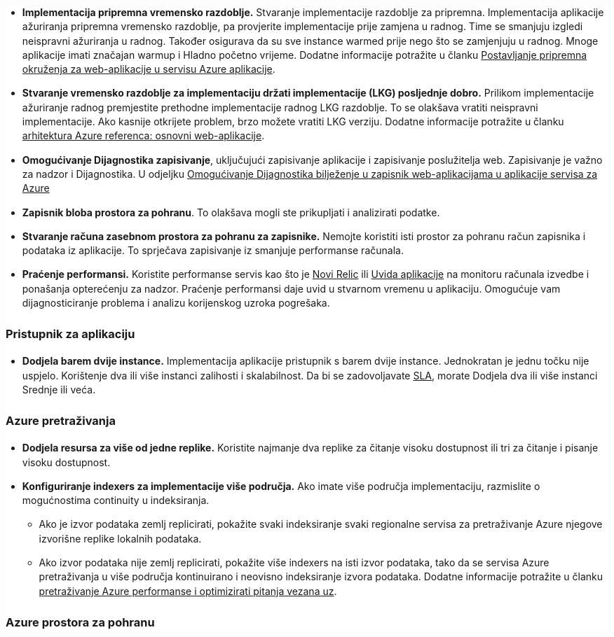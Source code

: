 - **Implementacija pripremna vremensko razdoblje.** Stvaranje implementacije razdoblje za pripremna. Implementacija aplikacije ažuriranja pripremna vremensko razdoblje, pa provjerite implementacije prije zamjena u radnog. Time se smanjuju izgledi neispravni ažuriranja u radnog. Također osigurava da su sve instance warmed prije nego što se zamjenjuju u radnog. Mnoge aplikacije imati značajan warmup i Hladno početno vrijeme. Dodatne informacije potražite u članku [Postavljanje pripremna okruženja za web-aplikacije u servisu Azure aplikacije](../app-service-web/web-sites-staged-publishing.md). 

-  **Stvaranje vremensko razdoblje za implementaciju držati implementacije (LKG) posljednje dobro.** Prilikom implementacije ažuriranje radnog premjestite prethodne implementacije radnog LKG razdoblje. To se olakšava vratiti neispravni implementacije. Ako kasnije otkrijete problem, brzo možete vratiti LKG verziju. Dodatne informacije potražite u članku [arhitektura Azure referenca: osnovni web-aplikacije](guidance-web-apps-basic.md). 

- **Omogućivanje Dijagnostika zapisivanje**, uključujući zapisivanje aplikacije i zapisivanje poslužitelja web. Zapisivanje je važno za nadzor i Dijagnostika. U odjeljku [Omogućivanje Dijagnostika bilježenje u zapisnik web-aplikacijama u aplikacije servisa za Azure](../app-service-web/web-sites-enable-diagnostic-log.md)

- **Zapisnik bloba prostora za pohranu**. To olakšava mogli ste prikupljati i analizirati podatke. 

- **Stvaranje računa zasebnom prostora za pohranu za zapisnike.** Nemojte koristiti isti prostor za pohranu račun zapisnika i podataka iz aplikacije. To sprječava zapisivanje iz smanjuje performanse računala. 

- **Praćenje performansi.** Koristite performanse servis kao što je [Novi Relic](http://newrelic.com/) ili [Uvida aplikacije](../application-insights/app-insights-overview.md) na monitoru računala izvedbe i ponašanja opterećenju za nadzor.  Praćenje performansi daje uvid u stvarnom vremenu u aplikaciju. Omogućuje vam dijagnosticiranje problema i analizu korijenskog uzroka pogrešaka. 


###  <a name="application-gateway"></a>Pristupnik za aplikaciju 

- **Dodjela barem dvije instance.** Implementacija aplikacije pristupnik s barem dvije instance. Jednokratan je jednu točku nije uspjelo. Korištenje dva ili više instanci zalihosti i skalabilnost. Da bi se zadovoljavate [SLA](https://azure.microsoft.com/support/legal/sla/application-gateway/v1_0/), morate Dodjela dva ili više instanci Srednje ili veća. 

### <a name="azure-search"></a>Azure pretraživanja

- **Dodjela resursa za više od jedne replike.** Koristite najmanje dva replike za čitanje visoku dostupnost ili tri za čitanje i pisanje visoku dostupnost.

- **Konfiguriranje indexers za implementacije više područja.** Ako imate više područja implementaciju, razmislite o mogućnostima continuity u indeksiranja.

    - Ako je izvor podataka zemlj replicirati, pokažite svaki indeksiranje svaki regionalne servisa za pretraživanje Azure njegove izvorišne replike lokalnih podataka.  

    - Ako izvor podataka nije zemlj replicirati, pokažite više indexers na isti izvor podataka, tako da se servisa Azure pretraživanja u više područja kontinuirano i neovisno indeksiranje izvora podataka. Dodatne informacije potražite u članku [pretraživanje Azure performanse i optimizirati pitanja vezana uz][search-optimization].

###  <a name="azure-storage"></a>Azure prostora za pohranu 


[app-service-autoscale]: ../monitoring-and-diagnostics/insights-how-to-scale.md
[azure-backup]: https://azure.microsoft.com/documentation/services/backup/
[boot-diagnostics]: https://azure.microsoft.com/blog/boot-diagnostics-for-virtual-machines-v2/
[circuit-breaker]: https://msdn.microsoft.com/library/dn589784.aspx
[cloud-service-autoscale]: ../cloud-services/cloud-services-how-to-scale.md
[diagnostics-logs]: ../monitoring-and-diagnostics/monitoring-overview-of-diagnostic-logs.md
[fma]: guidance-resiliency-failure-mode-analysis.md
[guidance-resilient-deployment]: guidance-resiliency-overview.md#resilient-deployment
[load-balancer]: load-balancer/load-balancer-overview.md
[monitoring-and-diagnostics-guidance]: ../best-practices-monitoring.md
[resource-manager]: ../azure-resource-manager/resource-group-overview.md
[retry-pattern]: https://msdn.microsoft.com/library/dn589788.aspx
[retry-service-guidance]: ../best-practices-retry-service-specific.md
[search-optimization]: ../search/search-performance-optimization.md
[sql-backup]: ../sql-database/sql-database-automated-backups.md
[sql-restore]: ../sql-database/sql-database-recovery-using-backups.md
[traffic-manager]: ../traffic-manager/traffic-manager-overview.md
[traffic-manager-routing]: ../traffic-manager/traffic-manager-routing-methods.md
[vmss-autoscale]: ../virtual-machine-scale-sets/virtual-machine-scale-sets-autoscale-overview.md